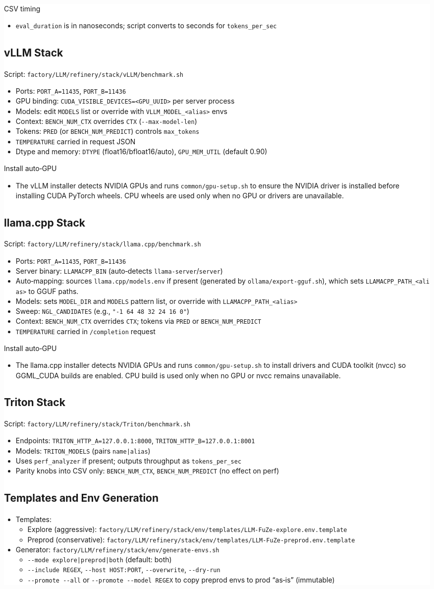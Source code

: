 CSV timing
- `eval_duration` is in nanoseconds; script converts to seconds for `tokens_per_sec`

## vLLM Stack

Script: `factory/LLM/refinery/stack/vLLM/benchmark.sh`

- Ports: `PORT_A=11435`, `PORT_B=11436`
- GPU binding: `CUDA_VISIBLE_DEVICES=<GPU_UUID>` per server process
- Models: edit `MODELS` list or override with `VLLM_MODEL_<alias>` envs
- Context: `BENCH_NUM_CTX` overrides `CTX` (`--max-model-len`)
- Tokens: `PRED` (or `BENCH_NUM_PREDICT`) controls `max_tokens`
- `TEMPERATURE` carried in request JSON
- Dtype and memory: `DTYPE` (float16/bfloat16/auto), `GPU_MEM_UTIL` (default 0.90)

Install auto‑GPU
- The vLLM installer detects NVIDIA GPUs and runs `common/gpu-setup.sh` to ensure the NVIDIA driver is installed before installing CUDA PyTorch wheels. CPU wheels are used only when no GPU or drivers are unavailable.

## llama.cpp Stack

Script: `factory/LLM/refinery/stack/llama.cpp/benchmark.sh`

- Ports: `PORT_A=11435`, `PORT_B=11436`
- Server binary: `LLAMACPP_BIN` (auto‑detects `llama-server`/`server`)
- Auto‑mapping: sources `llama.cpp/models.env` if present (generated by `ollama/export-gguf.sh`), which sets `LLAMACPP_PATH_<alias>` to GGUF paths.
- Models: sets `MODEL_DIR` and `MODELS` pattern list, or override with `LLAMACPP_PATH_<alias>`
- Sweep: `NGL_CANDIDATES` (e.g., `"-1 64 48 32 24 16 0"`)
- Context: `BENCH_NUM_CTX` overrides `CTX`; tokens via `PRED` or `BENCH_NUM_PREDICT`
- `TEMPERATURE` carried in `/completion` request

Install auto‑GPU
- The llama.cpp installer detects NVIDIA GPUs and runs `common/gpu-setup.sh` to install drivers and CUDA toolkit (nvcc) so GGML_CUDA builds are enabled. CPU build is used only when no GPU or nvcc remains unavailable.

## Triton Stack

Script: `factory/LLM/refinery/stack/Triton/benchmark.sh`

- Endpoints: `TRITON_HTTP_A=127.0.0.1:8000`, `TRITON_HTTP_B=127.0.0.1:8001`
- Models: `TRITON_MODELS` (pairs `name|alias`)
- Uses `perf_analyzer` if present; outputs throughput as `tokens_per_sec`
- Parity knobs into CSV only: `BENCH_NUM_CTX`, `BENCH_NUM_PREDICT` (no effect on perf)

## Templates and Env Generation

- Templates:
  - Explore (aggressive): `factory/LLM/refinery/stack/env/templates/LLM-FuZe-explore.env.template`
  - Preprod (conservative): `factory/LLM/refinery/stack/env/templates/LLM-FuZe-preprod.env.template`
- Generator: `factory/LLM/refinery/stack/env/generate-envs.sh`
  - `--mode explore|preprod|both` (default: both)
  - `--include REGEX`, `--host HOST:PORT`, `--overwrite`, `--dry-run`
  - `--promote --all` or `--promote --model REGEX` to copy preprod envs to prod “as‑is” (immutable)
